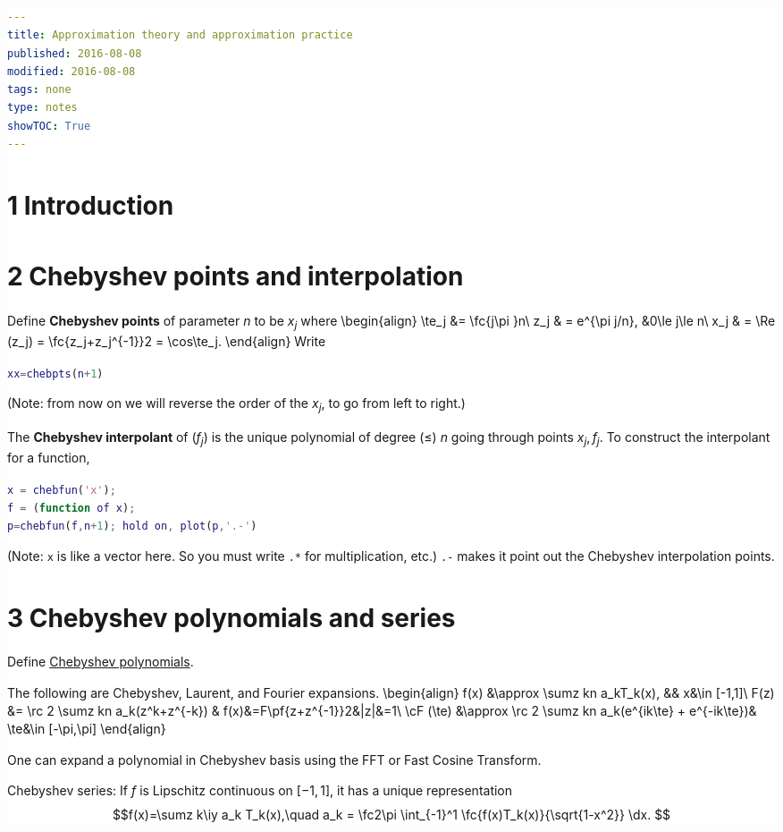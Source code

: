 ```yaml
---
title: Approximation theory and approximation practice
published: 2016-08-08
modified: 2016-08-08
tags: none
type: notes
showTOC: True
---
```


# 1 Introduction

# 2 Chebyshev points and interpolation

Define **Chebyshev points** of parameter $n$ to be $x_j$ where
\begin{align}
\te_j &= \fc{j\pi }n\\
z_j & = e^{\pi j/n}, &0\le j\le n\\
x_j & = \Re (z_j) = \fc{z_j+z_j^{-1}}2 = \cos\te_j.
\end{align}
Write
```matlab
xx=chebpts(n+1)
```
(Note: from now on we will reverse the order of the $x_j$, to go from left to right.)

The **Chebyshev interpolant** of $(f_j)$ is the unique polynomial of degree ($\le$) $n$ going through points $x_j,f_j$. To construct the interpolant for a function,
```matlab
x = chebfun('x');
f = (function of x);
p=chebfun(f,n+1); hold on, plot(p,'.-')
```
(Note: `x` is like a vector here. So you must write `.*` for multiplication, etc.) `.-` makes it point out the Chebyshev interpolation points.

# 3 Chebyshev polynomials and series

Define [Chebyshev polynomials](chebyshev.html).

The following are Chebyshev, Laurent, and Fourier expansions.
\begin{align}
f(x) &\approx \sumz kn a_kT_k(x), && x&\in [-1,1]\\
F(z) &= \rc 2 \sumz kn a_k(z^k+z^{-k}) & f(x)&=F\pf{z+z^{-1}}2&|z|&=1\\
\cF (\te) &\approx \rc 2 \sumz kn a_k(e^{ik\te} + e^{-ik\te})& \te&\in [-\pi,\pi]
\end{align}

One can expand a polynomial in Chebyshev basis using the FFT or Fast Cosine Transform.

Chebyshev series: If $f$ is Lipschitz continuous on $[-1,1]$, it has a unique representation
$$f(x)=\sumz k\iy a_k T_k(x),\quad a_k = \fc2\pi \int_{-1}^1 \fc{f(x)T_k(x)}{\sqrt{1-x^2}} \dx. $$
